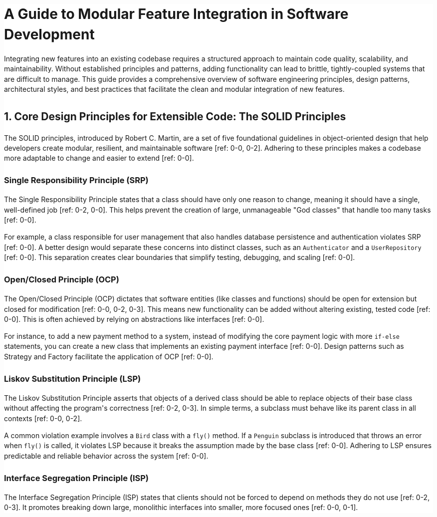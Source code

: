 # A Guide to Modular Feature Integration in Software Development

Integrating new features into an existing codebase requires a structured approach to maintain code quality, scalability, and maintainability. Without established principles and patterns, adding functionality can lead to brittle, tightly-coupled systems that are difficult to manage. This guide provides a comprehensive overview of software engineering principles, design patterns, architectural styles, and best practices that facilitate the clean and modular integration of new features.

## 1. Core Design Principles for Extensible Code: The SOLID Principles

The SOLID principles, introduced by Robert C. Martin, are a set of five foundational guidelines in object-oriented design that help developers create modular, resilient, and maintainable software [ref: 0-0, 0-2]. Adhering to these principles makes a codebase more adaptable to change and easier to extend [ref: 0-0].

### Single Responsibility Principle (SRP)
The Single Responsibility Principle states that a class should have only one reason to change, meaning it should have a single, well-defined job [ref: 0-2, 0-0]. This helps prevent the creation of large, unmanageable "God classes" that handle too many tasks [ref: 0-0].

For example, a class responsible for user management that also handles database persistence and authentication violates SRP [ref: 0-0]. A better design would separate these concerns into distinct classes, such as an `Authenticator` and a `UserRepository` [ref: 0-0]. This separation creates clear boundaries that simplify testing, debugging, and scaling [ref: 0-0].

### Open/Closed Principle (OCP)
The Open/Closed Principle (OCP) dictates that software entities (like classes and functions) should be open for extension but closed for modification [ref: 0-0, 0-2, 0-3]. This means new functionality can be added without altering existing, tested code [ref: 0-0]. This is often achieved by relying on abstractions like interfaces [ref: 0-0].

For instance, to add a new payment method to a system, instead of modifying the core payment logic with more `if-else` statements, you can create a new class that implements an existing payment interface [ref: 0-0]. Design patterns such as Strategy and Factory facilitate the application of OCP [ref: 0-0].

### Liskov Substitution Principle (LSP)
The Liskov Substitution Principle asserts that objects of a derived class should be able to replace objects of their base class without affecting the program's correctness [ref: 0-2, 0-3]. In simple terms, a subclass must behave like its parent class in all contexts [ref: 0-0, 0-2].

A common violation example involves a `Bird` class with a `fly()` method. If a `Penguin` subclass is introduced that throws an error when `fly()` is called, it violates LSP because it breaks the assumption made by the base class [ref: 0-0]. Adhering to LSP ensures predictable and reliable behavior across the system [ref: 0-0].

### Interface Segregation Principle (ISP)
The Interface Segregation Principle (ISP) states that clients should not be forced to depend on methods they do not use [ref: 0-2, 0-3]. It promotes breaking down large, monolithic interfaces into smaller, more focused ones [ref: 0-0, 0-1].
